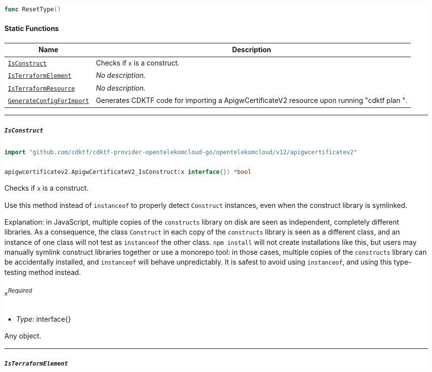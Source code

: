 ```go
func ResetType()
```

#### Static Functions <a name="Static Functions" id="Static Functions"></a>

| **Name** | **Description** |
| --- | --- |
| <code><a href="#@cdktf/provider-opentelekomcloud.apigwCertificateV2.ApigwCertificateV2.isConstruct">IsConstruct</a></code> | Checks if `x` is a construct. |
| <code><a href="#@cdktf/provider-opentelekomcloud.apigwCertificateV2.ApigwCertificateV2.isTerraformElement">IsTerraformElement</a></code> | *No description.* |
| <code><a href="#@cdktf/provider-opentelekomcloud.apigwCertificateV2.ApigwCertificateV2.isTerraformResource">IsTerraformResource</a></code> | *No description.* |
| <code><a href="#@cdktf/provider-opentelekomcloud.apigwCertificateV2.ApigwCertificateV2.generateConfigForImport">GenerateConfigForImport</a></code> | Generates CDKTF code for importing a ApigwCertificateV2 resource upon running "cdktf plan <stack-name>". |

---

##### `IsConstruct` <a name="IsConstruct" id="@cdktf/provider-opentelekomcloud.apigwCertificateV2.ApigwCertificateV2.isConstruct"></a>

```go
import "github.com/cdktf/cdktf-provider-opentelekomcloud-go/opentelekomcloud/v12/apigwcertificatev2"

apigwcertificatev2.ApigwCertificateV2_IsConstruct(x interface{}) *bool
```

Checks if `x` is a construct.

Use this method instead of `instanceof` to properly detect `Construct`
instances, even when the construct library is symlinked.

Explanation: in JavaScript, multiple copies of the `constructs` library on
disk are seen as independent, completely different libraries. As a
consequence, the class `Construct` in each copy of the `constructs` library
is seen as a different class, and an instance of one class will not test as
`instanceof` the other class. `npm install` will not create installations
like this, but users may manually symlink construct libraries together or
use a monorepo tool: in those cases, multiple copies of the `constructs`
library can be accidentally installed, and `instanceof` will behave
unpredictably. It is safest to avoid using `instanceof`, and using
this type-testing method instead.

###### `x`<sup>Required</sup> <a name="x" id="@cdktf/provider-opentelekomcloud.apigwCertificateV2.ApigwCertificateV2.isConstruct.parameter.x"></a>

- *Type:* interface{}

Any object.

---

##### `IsTerraformElement` <a name="IsTerraformElement" id="@cdktf/provider-opentelekomcloud.apigwCertificateV2.ApigwCertificateV2.isTerraformElement"></a>
